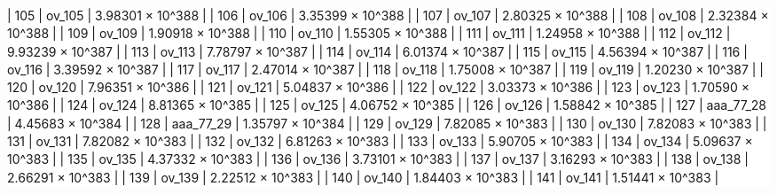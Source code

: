 | 105 | ov_105 | 3.98301 × 10^388 |
| 106 | ov_106 | 3.35399 × 10^388 |
| 107 | ov_107 | 2.80325 × 10^388 |
| 108 | ov_108 | 2.32384 × 10^388 |
| 109 | ov_109 | 1.90918 × 10^388 |
| 110 | ov_110 | 1.55305 × 10^388 |
| 111 | ov_111 | 1.24958 × 10^388 |
| 112 | ov_112 | 9.93239 × 10^387 |
| 113 | ov_113 | 7.78797 × 10^387 |
| 114 | ov_114 | 6.01374 × 10^387 |
| 115 | ov_115 | 4.56394 × 10^387 |
| 116 | ov_116 | 3.39592 × 10^387 |
| 117 | ov_117 | 2.47014 × 10^387 |
| 118 | ov_118 | 1.75008 × 10^387 |
| 119 | ov_119 | 1.20230 × 10^387 |
| 120 | ov_120 | 7.96351 × 10^386 |
| 121 | ov_121 | 5.04837 × 10^386 |
| 122 | ov_122 | 3.03373 × 10^386 |
| 123 | ov_123 | 1.70590 × 10^386 |
| 124 | ov_124 | 8.81365 × 10^385 |
| 125 | ov_125 | 4.06752 × 10^385 |
| 126 | ov_126 | 1.58842 × 10^385 |
| 127 | aaa_77_28 | 4.45683 × 10^384 |
| 128 | aaa_77_29 | 1.35797 × 10^384 |
| 129 | ov_129 | 7.82085 × 10^383 |
| 130 | ov_130 | 7.82083 × 10^383 |
| 131 | ov_131 | 7.82082 × 10^383 |
| 132 | ov_132 | 6.81263 × 10^383 |
| 133 | ov_133 | 5.90705 × 10^383 |
| 134 | ov_134 | 5.09637 × 10^383 |
| 135 | ov_135 | 4.37332 × 10^383 |
| 136 | ov_136 | 3.73101 × 10^383 |
| 137 | ov_137 | 3.16293 × 10^383 |
| 138 | ov_138 | 2.66291 × 10^383 |
| 139 | ov_139 | 2.22512 × 10^383 |
| 140 | ov_140 | 1.84403 × 10^383 |
| 141 | ov_141 | 1.51441 × 10^383 |